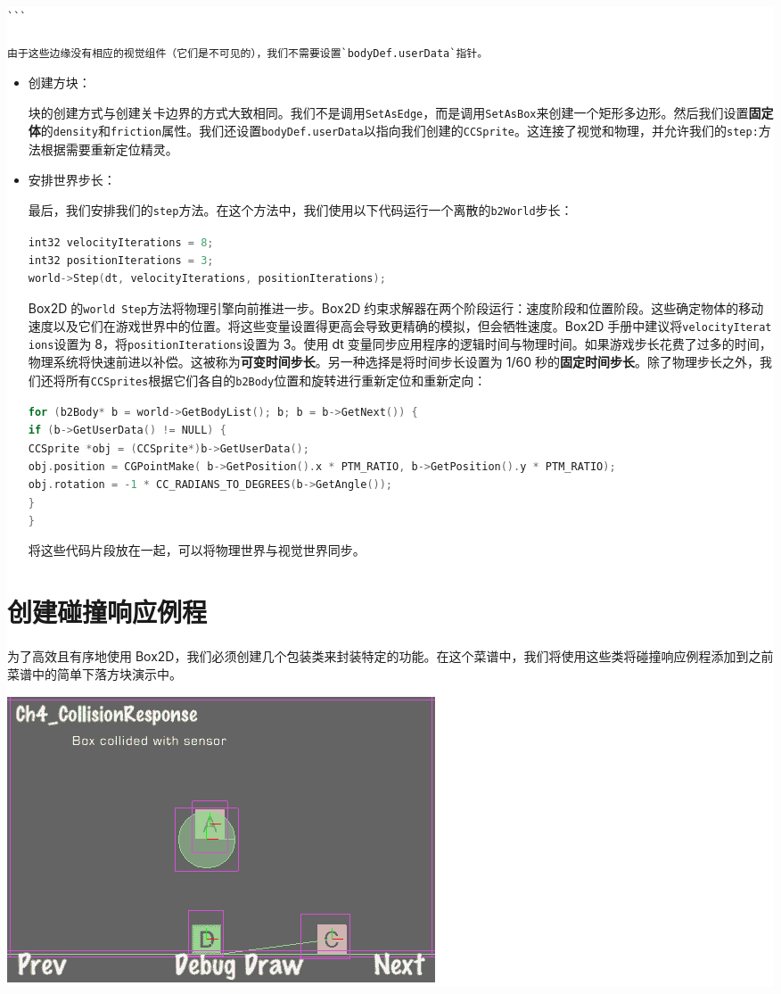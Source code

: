     ```

    由于这些边缘没有相应的视觉组件（它们是不可见的），我们不需要设置`bodyDef.userData`指针。

+   创建方块：

    块的创建方式与创建关卡边界的方式大致相同。我们不是调用`SetAsEdge`，而是调用`SetAsBox`来创建一个矩形多边形。然后我们设置**固定体**的`density`和`friction`属性。我们还设置`bodyDef.userData`以指向我们创建的`CCSprite`。这连接了视觉和物理，并允许我们的`step:`方法根据需要重新定位精灵。

+   安排世界步长：

    最后，我们安排我们的`step`方法。在这个方法中，我们使用以下代码运行一个离散的`b2World`步长：

    ```swift
    int32 velocityIterations = 8;
    int32 positionIterations = 3;
    world->Step(dt, velocityIterations, positionIterations);

    ```

    Box2D 的`world Step`方法将物理引擎向前推进一步。Box2D 约束求解器在两个阶段运行：速度阶段和位置阶段。这些确定物体的移动速度以及它们在游戏世界中的位置。将这些变量设置得更高会导致更精确的模拟，但会牺牲速度。Box2D 手册中建议将`velocityIterations`设置为 8，将`positionIterations`设置为 3。使用 dt 变量同步应用程序的逻辑时间与物理时间。如果游戏步长花费了过多的时间，物理系统将快速前进以补偿。这被称为**可变时间步长**。另一种选择是将时间步长设置为 1/60 秒的**固定时间步长**。除了物理步长之外，我们还将所有`CCSprites`根据它们各自的`b2Body`位置和旋转进行重新定位和重新定向：

    ```swift
    for (b2Body* b = world->GetBodyList(); b; b = b->GetNext()) {
    if (b->GetUserData() != NULL) {
    CCSprite *obj = (CCSprite*)b->GetUserData();
    obj.position = CGPointMake( b->GetPosition().x * PTM_RATIO, b->GetPosition().y * PTM_RATIO);
    obj.rotation = -1 * CC_RADIANS_TO_DEGREES(b->GetAngle());
    }
    }

    ```

    将这些代码片段放在一起，可以将物理世界与视觉世界同步。

# 创建碰撞响应例程

为了高效且有序地使用 Box2D，我们必须创建几个包装类来封装特定的功能。在这个菜谱中，我们将使用这些类将碰撞响应例程添加到之前菜谱中的简单下落方块演示中。

![创建碰撞响应例程](img/4002_04_03.jpg)
